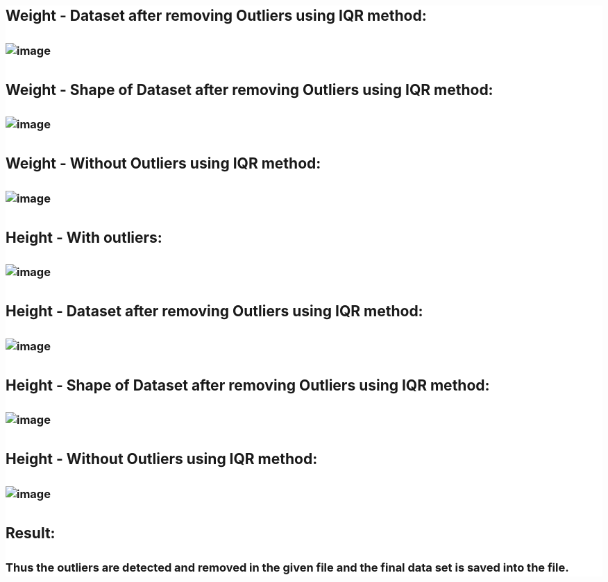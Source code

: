 ## Weight - Dataset after removing Outliers using IQR method:
### ![image](https://user-images.githubusercontent.com/128350225/227587547-947140f8-1b00-428f-bbd2-56eaba503887.png)
## Weight - Shape of Dataset after removing Outliers using IQR method:
### ![image](https://user-images.githubusercontent.com/128350225/227587687-c24d9893-26cd-4670-a1e4-b5e2c174d8d3.png)
## Weight - Without Outliers using IQR method:
### ![image](https://user-images.githubusercontent.com/128350225/227587807-f6e20ac0-0487-4059-bfe0-8cda55f5a888.png)
## Height - With outliers:
### ![image](https://user-images.githubusercontent.com/128350225/227587915-894fc8af-547c-4514-b6a4-10e75c873a8b.png)
## Height - Dataset after removing Outliers using IQR method:
### ![image](https://user-images.githubusercontent.com/128350225/227588158-1cf5f323-4fa1-4983-a13f-cef1d1ad5f57.png)
## Height - Shape of Dataset after removing Outliers using IQR method:
### ![image](https://user-images.githubusercontent.com/128350225/227588287-b5c41a77-1151-4304-9ec2-134e5346fbb2.png)
## Height - Without Outliers using IQR method:
### ![image](https://user-images.githubusercontent.com/128350225/227588444-3d6e00d8-a4b7-4674-b1eb-1bda605c6590.png)
## Result:
### Thus the outliers are detected and removed in the given file and the final data set is saved into the file.
